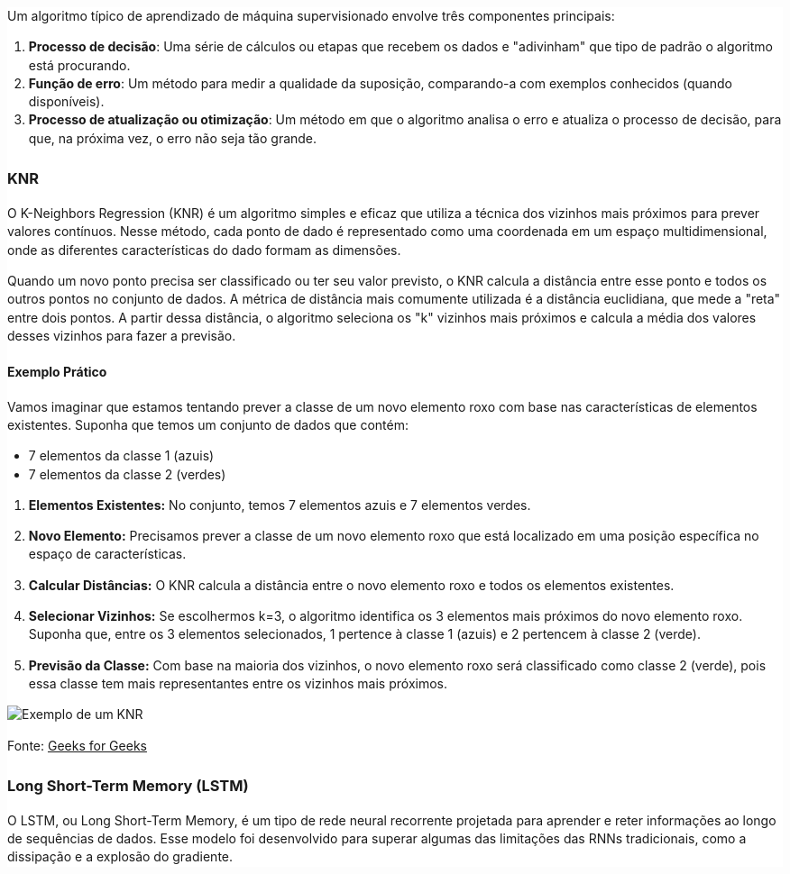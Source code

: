 Um algoritmo típico de aprendizado de máquina supervisionado envolve três componentes principais:

1. **Processo de decisão**: Uma série de cálculos ou etapas que recebem os dados e "adivinham" que tipo de padrão o algoritmo está procurando.
2. **Função de erro**: Um método para medir a qualidade da suposição, comparando-a com exemplos conhecidos (quando disponíveis).
3. **Processo de atualização ou otimização**: Um método em que o algoritmo analisa o erro e atualiza o processo de decisão, para que, na próxima vez, o erro não seja tão grande.

### KNR

O K-Neighbors Regression (KNR) é um algoritmo simples e eficaz que utiliza a técnica dos vizinhos mais próximos para prever valores contínuos. Nesse método, cada ponto de dado é representado como uma coordenada em um espaço multidimensional, onde as diferentes características do dado formam as dimensões. 

Quando um novo ponto precisa ser classificado ou ter seu valor previsto, o KNR calcula a distância entre esse ponto e todos os outros pontos no conjunto de dados. A métrica de distância mais comumente utilizada é a distância euclidiana, que mede a "reta" entre dois pontos. A partir dessa distância, o algoritmo seleciona os "k" vizinhos mais próximos e calcula a média dos valores desses vizinhos para fazer a previsão.

#### Exemplo Prático

Vamos imaginar que estamos tentando prever a classe de um novo elemento roxo com base nas características de elementos existentes. Suponha que temos um conjunto de dados que contém:

- 7 elementos da classe 1 (azuis)
- 7 elementos da classe 2 (verdes)

1. **Elementos Existentes:** No conjunto, temos 7 elementos azuis e 7 elementos verdes.

2. **Novo Elemento:** Precisamos prever a classe de um novo elemento roxo que está localizado em uma posição específica no espaço de características.

3. **Calcular Distâncias:** O KNR calcula a distância entre o novo elemento roxo e todos os elementos existentes.

4. **Selecionar Vizinhos:** Se escolhermos k=3, o algoritmo identifica os 3 elementos mais próximos do novo elemento roxo. Suponha que, entre os 3 elementos selecionados, 1 pertence à classe 1 (azuis) e 2 pertencem à classe 2 (verde).

5. **Previsão da Classe:** Com base na maioria dos vizinhos, o novo elemento roxo será classificado como classe 2 (verde), pois essa classe tem mais representantes entre os vizinhos mais próximos.


![Exemplo de um KNR](https://media.geeksforgeeks.org/wp-content/uploads/20231207103856/KNN-Algorithm-(1).png)

Fonte: [Geeks for Geeks](https://www.geeksforgeeks.org/k-nearest-neighbours/)


### Long Short-Term Memory (LSTM)

O LSTM, ou Long Short-Term Memory, é um tipo de rede neural recorrente projetada para aprender e reter informações ao longo de sequências de dados. Esse modelo foi desenvolvido para superar algumas das limitações das RNNs tradicionais, como a dissipação e a explosão do gradiente.
